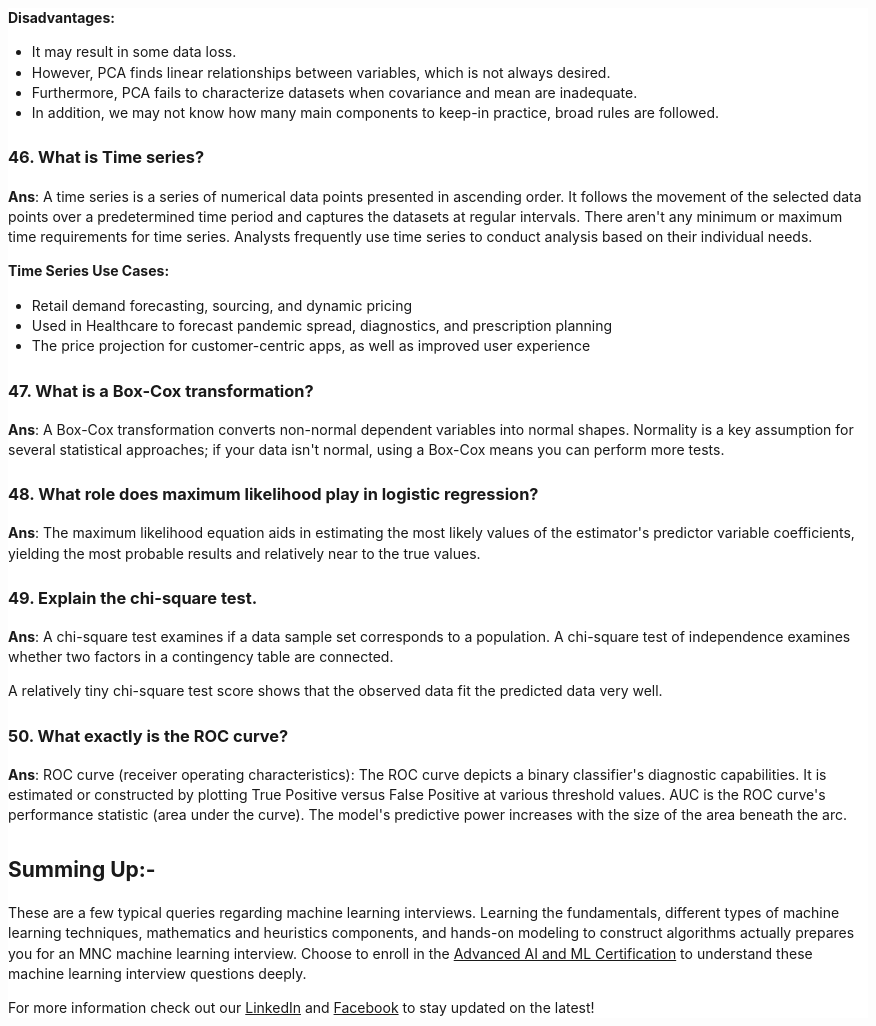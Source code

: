 **Disadvantages:**

- It may result in some data loss.
- However, PCA finds linear relationships between variables, which is not always desired.
- Furthermore, PCA fails to characterize datasets when covariance and mean are inadequate.
- In addition, we may not know how many main components to keep-in practice, broad rules are followed.

### 46. What is Time series?       

**Ans**: A time series is a series of numerical data points presented in ascending order. It follows the movement of the selected data points over a predetermined time period and captures the datasets at regular intervals. There aren't any minimum or maximum time requirements for time series. Analysts frequently use time series to conduct analysis based on their individual needs.

**Time Series Use Cases:**

- Retail demand forecasting, sourcing, and dynamic pricing
- Used in Healthcare to forecast pandemic spread, diagnostics, and prescription planning
- The price projection for customer-centric apps, as well as improved user experience

### 47. What is a Box-Cox transformation?     

**Ans**: A Box-Cox transformation converts non-normal dependent variables into normal shapes. Normality is a key assumption for several statistical approaches; if your data isn't normal, using a Box-Cox means you can perform more tests.

### 48. What role does maximum likelihood play in logistic regression?   

**Ans**: The maximum likelihood equation aids in estimating the most likely values of the estimator's predictor variable coefficients, yielding the most probable results and relatively near to the true values.

### 49. Explain the chi-square test.   

**Ans**: A chi-square test examines if a data sample set corresponds to a population. A chi-square test of independence examines whether two factors in a contingency table are connected.

A relatively tiny chi-square test score shows that the observed data fit the predicted data very well.

### 50. What exactly is the ROC curve? 

**Ans**: ROC curve (receiver operating characteristics): The ROC curve depicts a binary classifier's diagnostic capabilities. It is estimated or constructed by plotting True Positive versus False Positive at various threshold values. AUC is the ROC curve's performance statistic (area under the curve). The model's predictive power increases with the size of the area beneath the arc.

## Summing Up:-

These are a few typical queries regarding machine learning interviews. Learning the fundamentals, different types of machine learning techniques, mathematics and heuristics components, and hands-on modeling to construct algorithms actually prepares you for an MNC machine learning interview. Choose to enroll in the <a href="https://learnbay.co/artificial-intelligence-certification-course" target="_blank"> Advanced AI and ML Certification</a> to understand these machine learning interview questions deeply.

For more information check out our <a href="https://www.linkedin.com/company/learnbay/" target="_blank">LinkedIn</a> and <a href="https://www.facebook.com/learnbay/" target="_blank">Facebook</a> to stay updated on the latest!